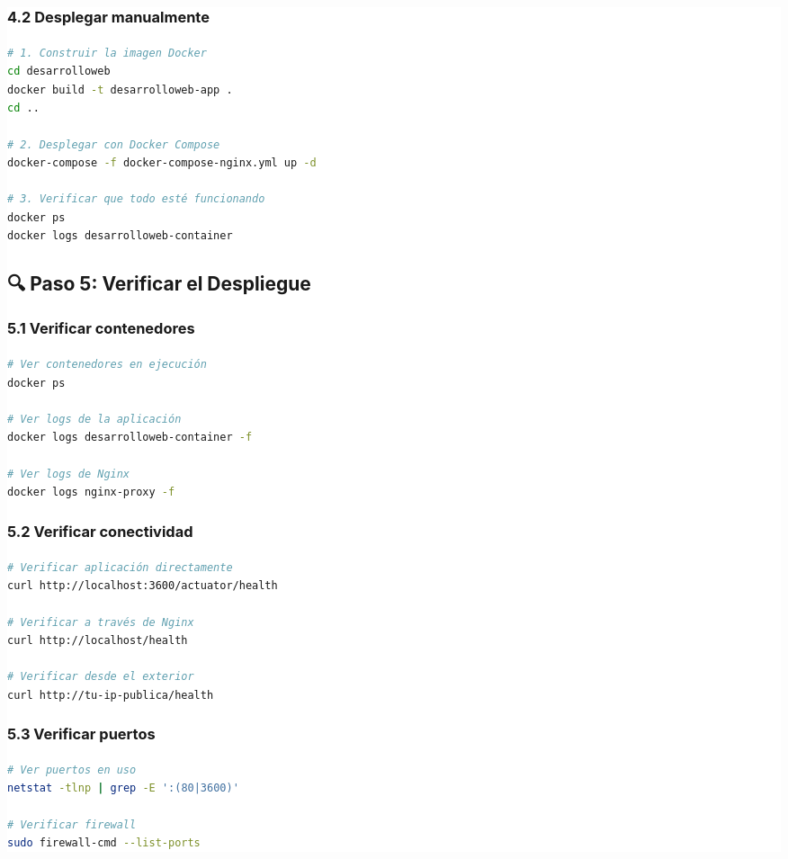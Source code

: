 ### 4.2 Desplegar manualmente

```bash
# 1. Construir la imagen Docker
cd desarrolloweb
docker build -t desarrolloweb-app .
cd ..

# 2. Desplegar con Docker Compose
docker-compose -f docker-compose-nginx.yml up -d

# 3. Verificar que todo esté funcionando
docker ps
docker logs desarrolloweb-container
```

## 🔍 Paso 5: Verificar el Despliegue

### 5.1 Verificar contenedores

```bash
# Ver contenedores en ejecución
docker ps

# Ver logs de la aplicación
docker logs desarrolloweb-container -f

# Ver logs de Nginx
docker logs nginx-proxy -f
```

### 5.2 Verificar conectividad

```bash
# Verificar aplicación directamente
curl http://localhost:3600/actuator/health

# Verificar a través de Nginx
curl http://localhost/health

# Verificar desde el exterior
curl http://tu-ip-publica/health
```

### 5.3 Verificar puertos

```bash
# Ver puertos en uso
netstat -tlnp | grep -E ':(80|3600)'

# Verificar firewall
sudo firewall-cmd --list-ports
```
